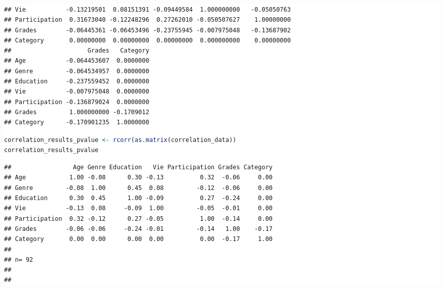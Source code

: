     ## Vie           -0.13219501  0.08151391 -0.09449584  1.000000000   -0.05050763
    ## Participation  0.31673040 -0.12248296  0.27262010 -0.050507627    1.00000000
    ## Grades        -0.06445361 -0.06453496 -0.23755945 -0.007975048   -0.13687902
    ## Category       0.00000000  0.00000000  0.00000000  0.000000000    0.00000000
    ##                     Grades   Category
    ## Age           -0.064453607  0.0000000
    ## Genre         -0.064534957  0.0000000
    ## Education     -0.237559452  0.0000000
    ## Vie           -0.007975048  0.0000000
    ## Participation -0.136879024  0.0000000
    ## Grades         1.000000000 -0.1709012
    ## Category      -0.170901235  1.0000000

``` r
correlation_results_pvalue <- rcorr(as.matrix(correlation_data))
correlation_results_pvalue
```

    ##                 Age Genre Education   Vie Participation Grades Category
    ## Age            1.00 -0.08      0.30 -0.13          0.32  -0.06     0.00
    ## Genre         -0.08  1.00      0.45  0.08         -0.12  -0.06     0.00
    ## Education      0.30  0.45      1.00 -0.09          0.27  -0.24     0.00
    ## Vie           -0.13  0.08     -0.09  1.00         -0.05  -0.01     0.00
    ## Participation  0.32 -0.12      0.27 -0.05          1.00  -0.14     0.00
    ## Grades        -0.06 -0.06     -0.24 -0.01         -0.14   1.00    -0.17
    ## Category       0.00  0.00      0.00  0.00          0.00  -0.17     1.00
    ## 
    ## n= 92 
    ## 
    ## 
